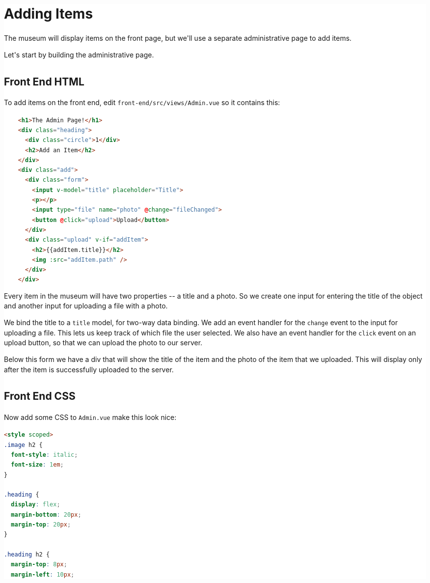 # Adding Items

The museum will display items on the front page, but we'll use a separate
administrative page to add items.

Let's start by building the administrative page.

## Front End HTML

To add items on the front end, edit `front-end/src/views/Admin.vue` so it contains this:

```html
    <h1>The Admin Page!</h1>
    <div class="heading">
      <div class="circle">1</div>
      <h2>Add an Item</h2>
    </div>
    <div class="add">
      <div class="form">
        <input v-model="title" placeholder="Title">
        <p></p>
        <input type="file" name="photo" @change="fileChanged">
        <button @click="upload">Upload</button>
      </div>
      <div class="upload" v-if="addItem">
        <h2>{{addItem.title}}</h2>
        <img :src="addItem.path" />
      </div>
    </div>
```

Every item in the museum will have two properties -- a title and a photo. So we
create one input for entering the title of the object and another input for
uploading a file with a photo.

We bind the title to a `title` model, for two-way data binding. We add an event
handler for the `change` event to the input for uploading a file. This lets us
keep track of which file the user selected. We also have an event handler for
the `click` event on an upload button, so that we can upload the photo to our
server.

Below this form we have a div that will show the title of the item and the photo
of the item that we uploaded. This will display only after the item is
successfully uploaded to the server.

## Front End CSS

Now add some CSS to `Admin.vue` make this look nice:

```html
<style scoped>
.image h2 {
  font-style: italic;
  font-size: 1em;
}

.heading {
  display: flex;
  margin-bottom: 20px;
  margin-top: 20px;
}

.heading h2 {
  margin-top: 8px;
  margin-left: 10px;
```